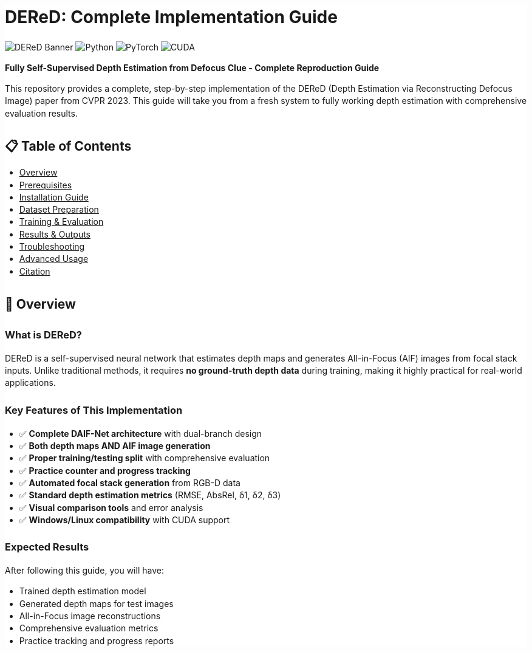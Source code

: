 # DEReD: Complete Implementation Guide

![DEReD Banner](https://img.shields.io/badge/DEReD-Complete%20Implementation-blue) ![Python](https://img.shields.io/badge/Python-3.8+-green) ![PyTorch](https://img.shields.io/badge/PyTorch-2.0+-orange) ![CUDA](https://img.shields.io/badge/CUDA-11.8+-red)

**Fully Self-Supervised Depth Estimation from Defocus Clue - Complete Reproduction Guide**

This repository provides a complete, step-by-step implementation of the DEReD (Depth Estimation via Reconstructing Defocus Image) paper from CVPR 2023. This guide will take you from a fresh system to fully working depth estimation with comprehensive evaluation results.

## 📋 Table of Contents

- [Overview](#-overview)
- [Prerequisites](#-prerequisites)
- [Installation Guide](#-installation-guide)
- [Dataset Preparation](#-dataset-preparation)
- [Training & Evaluation](#-training--evaluation)
- [Results & Outputs](#-results--outputs)
- [Troubleshooting](#-troubleshooting)
- [Advanced Usage](#-advanced-usage)
- [Citation](#-citation)

## 🎯 Overview

### What is DEReD?

DEReD is a self-supervised neural network that estimates depth maps and generates All-in-Focus (AIF) images from focal stack inputs. Unlike traditional methods, it requires **no ground-truth depth data** during training, making it highly practical for real-world applications.

### Key Features of This Implementation

- ✅ **Complete DAIF-Net architecture** with dual-branch design
- ✅ **Both depth maps AND AIF image generation**
- ✅ **Proper training/testing split** with comprehensive evaluation
- ✅ **Practice counter and progress tracking**
- ✅ **Automated focal stack generation** from RGB-D data
- ✅ **Standard depth estimation metrics** (RMSE, AbsRel, δ1, δ2, δ3)
- ✅ **Visual comparison tools** and error analysis
- ✅ **Windows/Linux compatibility** with CUDA support

### Expected Results

After following this guide, you will have:
- Trained depth estimation model
- Generated depth maps for test images
- All-in-Focus image reconstructions
- Comprehensive evaluation metrics
- Practice tracking and progress reports

